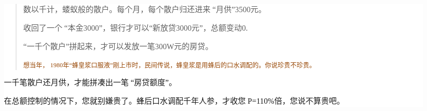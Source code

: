 </span>
</p>
<p style="line-height:150%;">
<span style="font-family:华文楷体;line-height:150%;font-size:16px;">
</span>
</p>
<blockquote>
<p style="line-height:150%;">
<span style="font-family:华文楷体;line-height:150%;font-size:16px;">
<span style="font-family:华文楷体;">
            数以千计，蝼蚁般的散户。每个月，每个散户归还进来
           </span>
           “月供”3500元。
          </span>
</p>
<p style="line-height: 150%;margin-top: 5px;margin-bottom: 5px;">
<span style="font-family:华文楷体;line-height:150%;font-size:16px;">
<span style="font-family:华文楷体;">
            收回了一个
           </span>
           “本金3000”，银行才可以“新放贷3000元”，总额变动0.
          </span>
</p>
<p style="line-height:150%;">
<span style="font-family:华文楷体;line-height:150%;font-size:16px;">
           “一千个散户”拼起来，才可以发放一笔300W元的房贷。
          </span>
</p>
<p style="line-height:150%;">
<span style="font-family:华文楷体;line-height:150%;font-size:16px;">
</span>
</p>
<p style="line-height:150%;">
<span style="font-family:宋体;line-height:150%;color:rgb(152,72,6);font-size:13px;">
<span style="font-family:宋体;">
            想当年，
           </span>
           1980年“蜂皇浆口服液”刚上市时，民间传说，蜂皇浆是用蜂后的口水调配的。你说珍贵不珍贵。
          </span>
</p>
</blockquote>
<p style="line-height:150%;">
<span style="font-family:华文楷体;line-height:150%;font-size:16px;">
</span>
</p>
<p style="line-height:150%;">
<span style="font-family:华文楷体;line-height:150%;font-size:16px;">
<span style="font-family:华文楷体;">
           一千笔散户还月供，才能拼凑出一笔
          </span>
          “房贷额度”。
         </span>
</p>
<p style="line-height:150%;">
<span style="font-family:华文楷体;line-height:150%;font-size:16px;">
<span style="font-family:华文楷体;">
           在总额控制的情况下，您就别嫌贵了。蜂后口水调配千年人参，才收您
          </span>
          P=110%倍，您说不算贵吧。
         </span>
</p>
<p style="line-height:150%;">
<span style="font-family:华文楷体;line-height:150%;font-size:16px;">
<span style="font-family:华文楷体;">